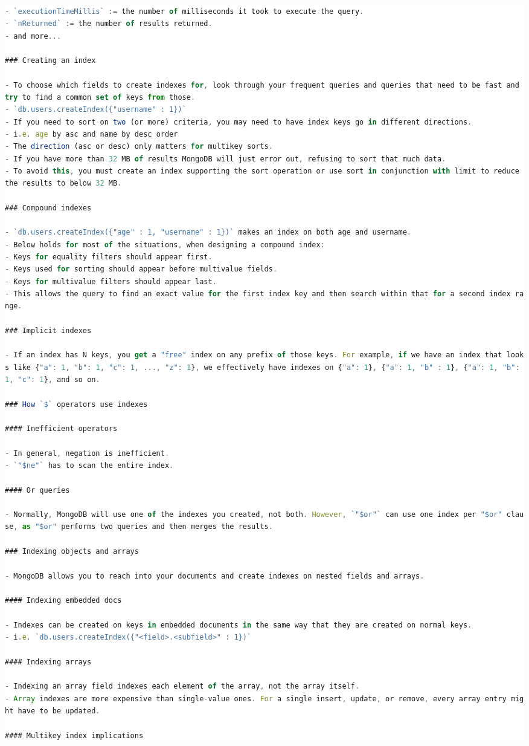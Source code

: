   ````js
  - `executionTimeMillis` := the number of milliseconds it took to execute the query.
  - `nReturned` := the number of results returned.
  - and more...

### Creating an index

- To choose which fields to create indexes for, look through your frequent queries and queries that need to be fast and try to find a common set of keys from those.
- `db.users.createIndex({"username" : 1})`
- If you need to sort on two (or more) criteria, you may need to have index keys go in different directions.
  - i.e. age by asc and name by desc order
- The direction (asc or desc) only matters for multikey sorts.
- If you have more than 32 MB of results MongoDB will just error out, refusing to sort that much data.
  - To avoid this, you must create an index supporting the sort operation or use sort in conjunction with limit to reduce the results to below 32 MB.

### Compound indexes

- `db.users.createIndex({"age" : 1, "username" : 1})` makes an index on both age and username.
- Below holds for most of the situations, when designing a compound index:
  - Keys for equality filters should appear first.
  - Keys used for sorting should appear before multivalue fields.
  - Keys for multivalue filters should appear last.
- This allows the query to find an exact value for the first index key and then search within that for a second index range.

### Implicit indexes

- If an index has N keys, you get a "free" index on any prefix of those keys. For example, if we have an index that looks like {"a": 1, "b": 1, "c": 1, ..., "z": 1}, we effectively have indexes on {"a": 1}, {"a": 1, "b" : 1}, {"a": 1, "b": 1, "c": 1}, and so on.

### How `$` operators use indexes

#### Inefficient operators

- In general, negation is inefficient.
  - `"$ne"` has to scan the entire index.

#### Or queries

- Normally, MongoDB will use one of the indexes you created, not both. However, `"$or"` can use one index per "$or" clause, as "$or" performs two queries and then merges the results.

### Indexing objects and arrays

- MongoDB allows you to reach into your documents and create indexes on nested fields and arrays.

#### Indexing embedded docs

- Indexes can be created on keys in embedded documents in the same way that they are created on normal keys.
  - i.e. `db.users.createIndex({"<field>.<subfield>" : 1})`

#### Indexing arrays

- Indexing an array field indexes each element of the array, not the array itself.
- Array indexes are more expensive than single-value ones. For a single insert, update, or remove, every array entry might have to be updated.

#### Multikey index implications
  ````